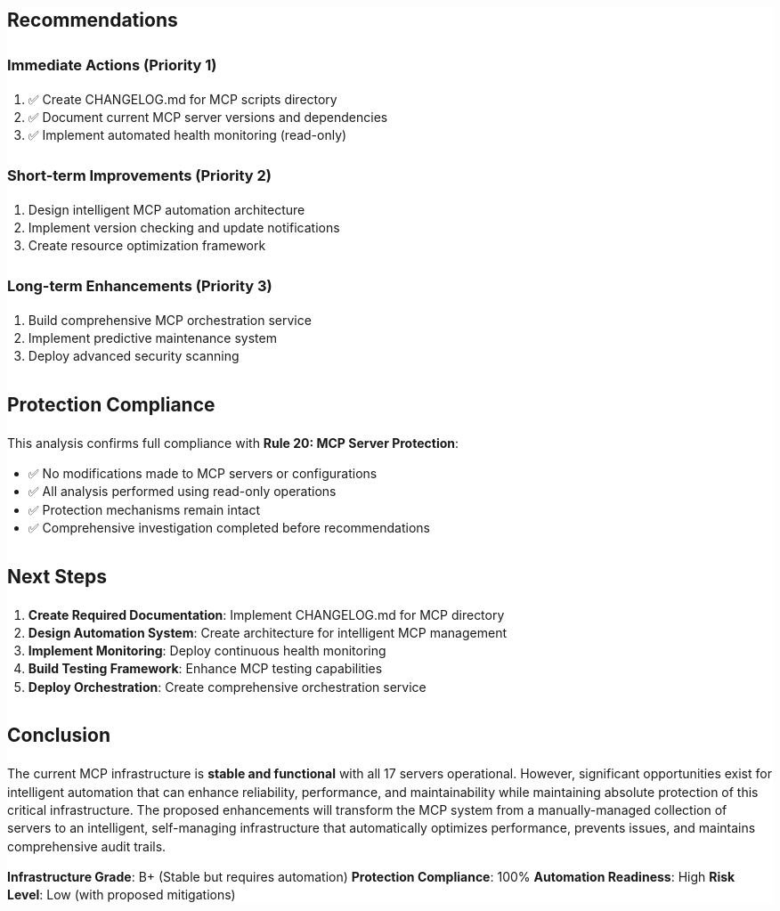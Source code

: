 ## Recommendations

### Immediate Actions (Priority 1)
1. ✅ Create CHANGELOG.md for MCP scripts directory
2. ✅ Document current MCP server versions and dependencies
3. ✅ Implement automated health monitoring (read-only)

### Short-term Improvements (Priority 2)
1. Design intelligent MCP automation architecture
2. Implement version checking and update notifications
3. Create resource optimization framework

### Long-term Enhancements (Priority 3)
1. Build comprehensive MCP orchestration service
2. Implement predictive maintenance system
3. Deploy advanced security scanning

## Protection Compliance

This analysis confirms full compliance with **Rule 20: MCP Server Protection**:
- ✅ No modifications made to MCP servers or configurations
- ✅ All analysis performed using read-only operations
- ✅ Protection mechanisms remain intact
- ✅ Comprehensive investigation completed before recommendations

## Next Steps

1. **Create Required Documentation**: Implement CHANGELOG.md for MCP directory
2. **Design Automation System**: Create architecture for intelligent MCP management
3. **Implement Monitoring**: Deploy continuous health monitoring
4. **Build Testing Framework**: Enhance MCP testing capabilities
5. **Deploy Orchestration**: Create comprehensive orchestration service

## Conclusion

The current MCP infrastructure is **stable and functional** with all 17 servers operational. However, significant opportunities exist for intelligent automation that can enhance reliability, performance, and maintainability while maintaining absolute protection of this critical infrastructure. The proposed enhancements will transform the MCP system from a manually-managed collection of servers to an intelligent, self-managing infrastructure that automatically optimizes performance, prevents issues, and maintains comprehensive audit trails.

**Infrastructure Grade**: B+ (Stable but requires automation)
**Protection Compliance**: 100%
**Automation Readiness**: High
**Risk Level**: Low (with proposed mitigations)